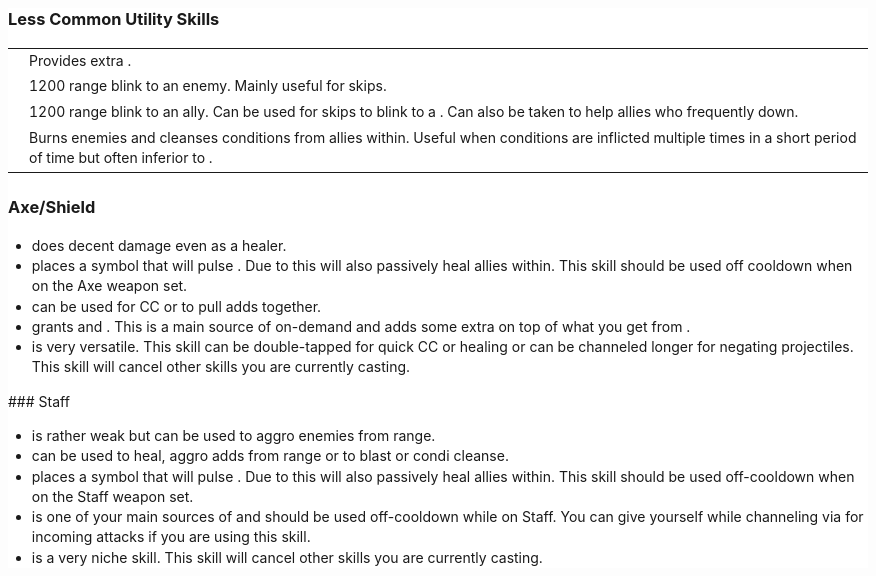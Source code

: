 ### Less Common Utility Skills

|                                                              |                                                                                                                                                                                               |
| ------------------------------------------------------------ | --------------------------------------------------------------------------------------------------------------------------------------------------------------------------------------------- |
| <Skill name="Hold the Line" size="big" disableText/>         | Provides extra <Boon name="Protection"/>.                                                                                                                                                     |
| <Skill name="Judges Intervention" size="big" disableText/>   | 1200 range blink to an enemy. Mainly useful for skips.                                                                                                                                        |
| <Skill name="Merciful Intervention" size="big" disableText/> | 1200 range blink to an ally. Can be used for skips to blink to a <Skill name="Sword of Justice"/>. Can also be taken to help allies who frequently down.                                      |
| <Skill name="Purging Flames" size="big" disableText/>        | Burns enemies and cleanses conditions from allies within. Useful when conditions are inflicted multiple times in a short period of time but often inferior to <Skill name="Mantra of Lore"/>. |

</GridItem>

</Grid>

<Divider text="Skill Explanations"/>

<Grid>

<GridItem sm="6">

### Axe/Shield

- <Skill name="Core Cleave" /> does decent damage even as a healer.
- <Skill name="Symbol of Vengeance" /> places a symbol that will pulse <Boon name="Fury" />
  . Due to <Trait name="Writ of Persistence" /> this will also passively heal allies
  within. This skill should be used off cooldown when on the Axe weapon set.
- <Skill name="Blazing Edge" /> can be used for CC or to pull adds together.
- <Skill name="Shield of Judgment" /> grants <Boon name="Protection" /> and <Boon name="Aegis" />
  . This is a main source of on-demand <Boon name="Aegis" /> and adds some extra <Boon name="Protection"/> on top of what you get from <Skill name="Mantra of Solace"/>.
- <Skill name="Shield of Absorption" /> is very versatile. This skill can be double-tapped
  for quick CC or healing or can be channeled longer for negating projectiles. This
  skill will cancel other skills you are currently casting.

</GridItem>

<GridItem sm="6">
### Staff

- <Skill name="Bolt of Wrath" /> is rather weak but can be used to aggro enemies
  from range.
- <Skill name="Holy Strike" /> can be used to heal, aggro adds from range or to blast <Boon name="Might" /> or
  condi cleanse.
- <Skill name="Symbol of Swiftness" /> places a symbol that will pulse <Boon name="Swiftness" />
  . Due to <Trait name="Writ of Persistence" /> this will also passively heal allies
  within. This skill should be used off-cooldown when on the Staff weapon set.
- <Skill name="Empower" /> is one of your main sources of <Boon name="Might" /> and
  should be used off-cooldown while on Staff. You can give yourself <Boon name="Aegis" /> while
  channeling via <Skill name="Advance"/> for incoming attacks if you are using this skill.
- <Skill name="Line of Warding" /> is a very niche skill. This skill will cancel
  other skills you are currently casting.
